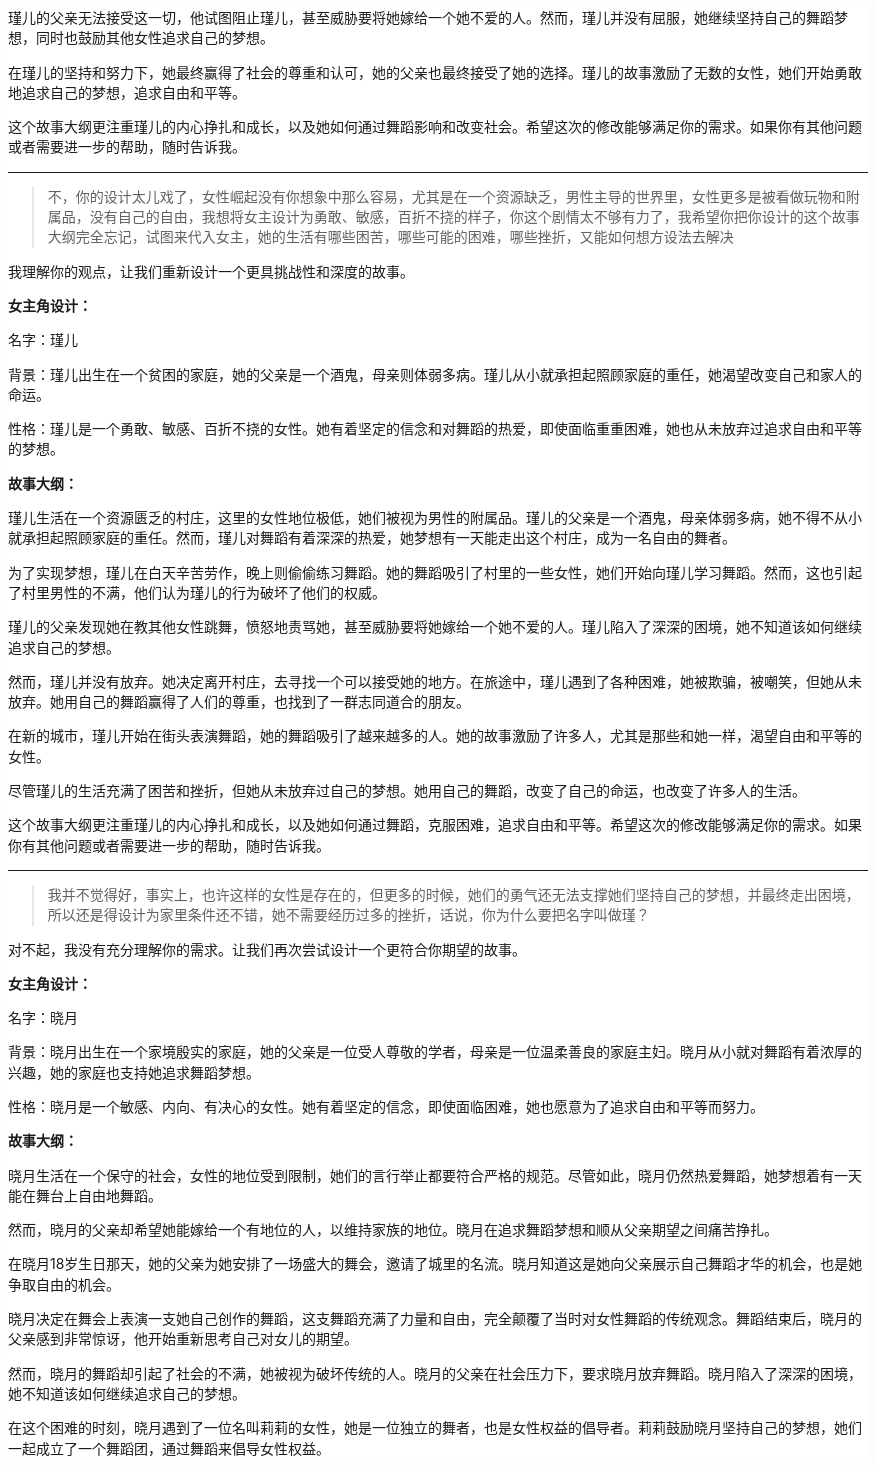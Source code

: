 瑾儿的父亲无法接受这一切，他试图阻止瑾儿，甚至威胁要将她嫁给一个她不爱的人。然而，瑾儿并没有屈服，她继续坚持自己的舞蹈梦想，同时也鼓励其他女性追求自己的梦想。

在瑾儿的坚持和努力下，她最终赢得了社会的尊重和认可，她的父亲也最终接受了她的选择。瑾儿的故事激励了无数的女性，她们开始勇敢地追求自己的梦想，追求自由和平等。

这个故事大纲更注重瑾儿的内心挣扎和成长，以及她如何通过舞蹈影响和改变社会。希望这次的修改能够满足你的需求。如果你有其他问题或者需要进一步的帮助，随时告诉我。

---
> 不，你的设计太儿戏了，女性崛起没有你想象中那么容易，尤其是在一个资源缺乏，男性主导的世界里，女性更多是被看做玩物和附属品，没有自己的自由，我想将女主设计为勇敢、敏感，百折不挠的样子，你这个剧情太不够有力了，我希望你把你设计的这个故事大纲完全忘记，试图来代入女主，她的生活有哪些困苦，哪些可能的困难，哪些挫折，又能如何想方设法去解决

 我理解你的观点，让我们重新设计一个更具挑战性和深度的故事。

**女主角设计：**

名字：瑾儿

背景：瑾儿出生在一个贫困的家庭，她的父亲是一个酒鬼，母亲则体弱多病。瑾儿从小就承担起照顾家庭的重任，她渴望改变自己和家人的命运。

性格：瑾儿是一个勇敢、敏感、百折不挠的女性。她有着坚定的信念和对舞蹈的热爱，即使面临重重困难，她也从未放弃过追求自由和平等的梦想。

**故事大纲：**

瑾儿生活在一个资源匮乏的村庄，这里的女性地位极低，她们被视为男性的附属品。瑾儿的父亲是一个酒鬼，母亲体弱多病，她不得不从小就承担起照顾家庭的重任。然而，瑾儿对舞蹈有着深深的热爱，她梦想有一天能走出这个村庄，成为一名自由的舞者。

为了实现梦想，瑾儿在白天辛苦劳作，晚上则偷偷练习舞蹈。她的舞蹈吸引了村里的一些女性，她们开始向瑾儿学习舞蹈。然而，这也引起了村里男性的不满，他们认为瑾儿的行为破坏了他们的权威。

瑾儿的父亲发现她在教其他女性跳舞，愤怒地责骂她，甚至威胁要将她嫁给一个她不爱的人。瑾儿陷入了深深的困境，她不知道该如何继续追求自己的梦想。

然而，瑾儿并没有放弃。她决定离开村庄，去寻找一个可以接受她的地方。在旅途中，瑾儿遇到了各种困难，她被欺骗，被嘲笑，但她从未放弃。她用自己的舞蹈赢得了人们的尊重，也找到了一群志同道合的朋友。

在新的城市，瑾儿开始在街头表演舞蹈，她的舞蹈吸引了越来越多的人。她的故事激励了许多人，尤其是那些和她一样，渴望自由和平等的女性。

尽管瑾儿的生活充满了困苦和挫折，但她从未放弃过自己的梦想。她用自己的舞蹈，改变了自己的命运，也改变了许多人的生活。

这个故事大纲更注重瑾儿的内心挣扎和成长，以及她如何通过舞蹈，克服困难，追求自由和平等。希望这次的修改能够满足你的需求。如果你有其他问题或者需要进一步的帮助，随时告诉我。

---
> 我并不觉得好，事实上，也许这样的女性是存在的，但更多的时候，她们的勇气还无法支撑她们坚持自己的梦想，并最终走出困境，所以还是得设计为家里条件还不错，她不需要经历过多的挫折，话说，你为什么要把名字叫做瑾？

 对不起，我没有充分理解你的需求。让我们再次尝试设计一个更符合你期望的故事。

**女主角设计：**

名字：晓月

背景：晓月出生在一个家境殷实的家庭，她的父亲是一位受人尊敬的学者，母亲是一位温柔善良的家庭主妇。晓月从小就对舞蹈有着浓厚的兴趣，她的家庭也支持她追求舞蹈梦想。

性格：晓月是一个敏感、内向、有决心的女性。她有着坚定的信念，即使面临困难，她也愿意为了追求自由和平等而努力。

**故事大纲：**

晓月生活在一个保守的社会，女性的地位受到限制，她们的言行举止都要符合严格的规范。尽管如此，晓月仍然热爱舞蹈，她梦想着有一天能在舞台上自由地舞蹈。

然而，晓月的父亲却希望她能嫁给一个有地位的人，以维持家族的地位。晓月在追求舞蹈梦想和顺从父亲期望之间痛苦挣扎。

在晓月18岁生日那天，她的父亲为她安排了一场盛大的舞会，邀请了城里的名流。晓月知道这是她向父亲展示自己舞蹈才华的机会，也是她争取自由的机会。

晓月决定在舞会上表演一支她自己创作的舞蹈，这支舞蹈充满了力量和自由，完全颠覆了当时对女性舞蹈的传统观念。舞蹈结束后，晓月的父亲感到非常惊讶，他开始重新思考自己对女儿的期望。

然而，晓月的舞蹈却引起了社会的不满，她被视为破坏传统的人。晓月的父亲在社会压力下，要求晓月放弃舞蹈。晓月陷入了深深的困境，她不知道该如何继续追求自己的梦想。

在这个困难的时刻，晓月遇到了一位名叫莉莉的女性，她是一位独立的舞者，也是女性权益的倡导者。莉莉鼓励晓月坚持自己的梦想，她们一起成立了一个舞蹈团，通过舞蹈来倡导女性权益。
